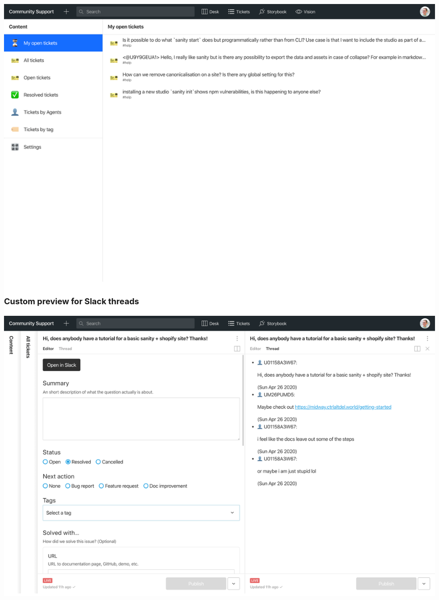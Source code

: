 ![My open tickets](static/screenshots/my-tickets.png)

### Custom preview for Slack threads

![Slack thread summary](static/screenshots/thread-summary.png)
